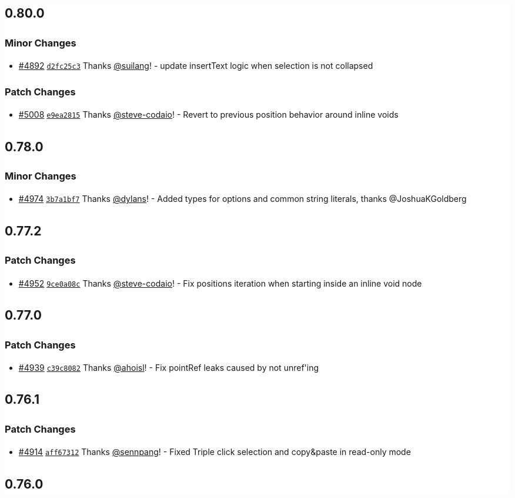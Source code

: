 ## 0.80.0

### Minor Changes

- [#4892](https://github.com/ianstormtaylor/slate/pull/4892) [`d2fc25c3`](https://github.com/ianstormtaylor/slate/commit/d2fc25c3c31453597f59cd2ac6ba087a1beb1fe3) Thanks [@suilang](https://github.com/suilang)! - update insertText logic when selection is not collapsed

### Patch Changes

- [#5008](https://github.com/ianstormtaylor/slate/pull/5008) [`e9ea2815`](https://github.com/ianstormtaylor/slate/commit/e9ea2815950fc6b78fb0a2ba0e5d95c8553ac023) Thanks [@steve-codaio](https://github.com/steve-codaio)! - Revert to previous position behavior around inline voids

## 0.78.0

### Minor Changes

- [#4974](https://github.com/ianstormtaylor/slate/pull/4974) [`3b7a1bf7`](https://github.com/ianstormtaylor/slate/commit/3b7a1bf72d0c3951416c771f7f149bfbda411111) Thanks [@dylans](https://github.com/dylans)! - Added types for options and common string literals, thanks @JoshuaKGoldberg

## 0.77.2

### Patch Changes

- [#4952](https://github.com/ianstormtaylor/slate/pull/4952) [`9ce0a08c`](https://github.com/ianstormtaylor/slate/commit/9ce0a08c2a8b2b72df14141a06ca08825a66d472) Thanks [@steve-codaio](https://github.com/steve-codaio)! - Fix positions iteration when starting inside an inline void node

## 0.77.0

### Patch Changes

- [#4939](https://github.com/ianstormtaylor/slate/pull/4939) [`c39c8082`](https://github.com/ianstormtaylor/slate/commit/c39c8082a97dec8fc9ba64568d817ba87e348b48) Thanks [@ahoisl](https://github.com/ahoisl)! - Fix pointRef leaks caused by not unref'ing

## 0.76.1

### Patch Changes

- [#4914](https://github.com/ianstormtaylor/slate/pull/4914) [`aff67312`](https://github.com/ianstormtaylor/slate/commit/aff67312cbfa7e45df5cf6abcaec9f4f7d5f1a89) Thanks [@sennpang](https://github.com/sennpang)! - Fixed Triple click selection and copy&paste in read-only mode

## 0.76.0
